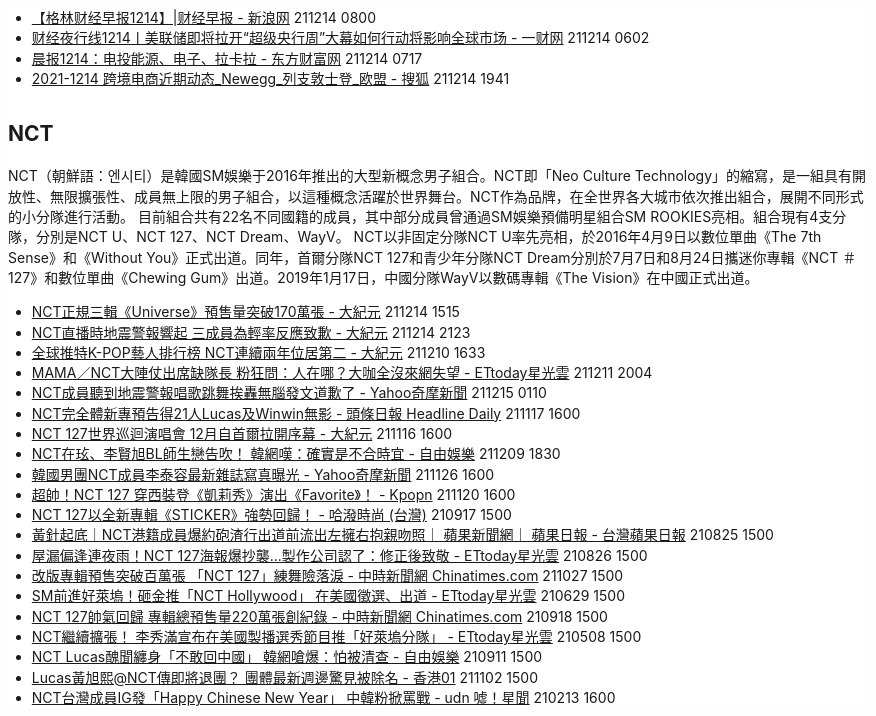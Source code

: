 - [【格林财经早报1214】|财经早报 - 新浪网](https://finance.sina.com.cn/money/fund/jjzl/2021-12-14/doc-ikyakumx3993885.shtml "【格林财经早报1214】|财经早报 - 新浪网") 211214 0800
- [财经夜行线1214丨美联储即将拉开“超级央行周”大幕如何行动将影响全球市场 - 一财网](https://www.yicai.com/video/101258278.html "财经夜行线1214丨美联储即将拉开“超级央行周”大幕如何行动将影响全球市场 - 一财网") 211214 0602
- [晨报1214：电投能源、电子、拉卡拉 - 东方财富网](http://finance.eastmoney.com/a/202112142212118621.html "晨报1214：电投能源、电子、拉卡拉 - 东方财富网") 211214 0717
- [2021-1214 跨境电商近期动态_Newegg_列支敦士登_欧盟 - 搜狐](http://www.sohu.com/a/508139771_121213245 "2021-1214 跨境电商近期动态_Newegg_列支敦士登_欧盟 - 搜狐") 211214 1941

## NCT

NCT（朝鮮語：엔시티）是韓國SM娛樂于2016年推出的大型新概念男子組合。NCT即「Neo Culture Technology」的縮寫，是一組具有開放性、無限擴張性、成員無上限的男子組合，以這種概念活躍於世界舞台。NCT作為品牌，在全世界各大城市依次推出組合，展開不同形式的小分隊進行活動。
目前組合共有22名不同國籍的成員，其中部分成員曾通過SM娛樂預備明星組合SM ROOKIES亮相。組合現有4支分隊，分別是NCT U、NCT 127、NCT Dream、WayV。
NCT以非固定分隊NCT U率先亮相，於2016年4月9日以數位單曲《The 7th Sense》和《Without You》正式出道。同年，首爾分隊NCT 127和青少年分隊NCT Dream分別於7月7日和8月24日攜迷你專輯《NCT ＃127》和數位單曲《Chewing Gum》出道。2019年1月17日，中國分隊WayV以數碼專輯《The Vision》在中國正式出道。
- [NCT正規三輯《Universe》預售量突破170萬張 - 大紀元](https://www.epochtimes.com/b5/21/12/14/n13436175.htm "NCT正規三輯《Universe》預售量突破170萬張 - 大紀元") 211214 1515
- [NCT直播時地震警報響起 三成員為輕率反應致歉 - 大紀元](https://www.epochtimes.com/b5/21/12/14/n13436644.htm "NCT直播時地震警報響起 三成員為輕率反應致歉 - 大紀元") 211214 2123
- [全球推特K-POP藝人排行榜 NCT連續兩年位居第二 - 大紀元](https://www.epochtimes.com/b5/21/12/10/n13428945.htm "全球推特K-POP藝人排行榜 NCT連續兩年位居第二 - 大紀元") 211210 1633
- [MAMA／NCT大陣仗出席缺隊長 粉狂問：人在哪？大咖全沒來網失望 - ETtoday星光雲](https://star.ettoday.net/news/2144140 "MAMA／NCT大陣仗出席缺隊長 粉狂問：人在哪？大咖全沒來網失望 - ETtoday星光雲") 211211 2004
- [NCT成員聽到地震警報唱歌跳舞挨轟無腦發文道歉了 - Yahoo奇摩新聞](https://tw.news.yahoo.com/nct%E6%88%90%E5%93%A1%E8%81%BD%E5%88%B0%E5%9C%B0%E9%9C%87%E8%AD%A6%E5%A0%B1%E5%94%B1%E6%AD%8C%E8%B7%B3%E8%88%9E-%E6%8C%A8%E8%BD%9F%E7%84%A1%E8%85%A6%E7%99%BC%E6%96%87%E9%81%93%E6%AD%89%E4%BA%86-171040772.html "NCT成員聽到地震警報唱歌跳舞挨轟無腦發文道歉了 - Yahoo奇摩新聞") 211215 0110
- [NCT完全體新專預告得21人Lucas及Winwin無影 - 頭條日報 Headline Daily](https://hd.stheadline.com/life/ent/realtime/2276120/%E5%8D%B3%E6%99%82-%E5%A8%9B%E6%A8%82-NCT%E5%AE%8C%E5%85%A8%E9%AB%94%E6%96%B0%E5%B0%88%E9%A0%90%E5%91%8A%E5%BE%9721%E4%BA%BA-Lucas%E5%8F%8AWinwin%E7%84%A1%E5%BD%B1 "NCT完全體新專預告得21人Lucas及Winwin無影 - 頭條日報 Headline Daily") 211117 1600
- [NCT 127世界巡迴演唱會 12月自首爾拉開序幕 - 大紀元](https://www.epochtimes.com/b5/21/11/15/n13376259.htm "NCT 127世界巡迴演唱會 12月自首爾拉開序幕 - 大紀元") 211116 1600
- [NCT在玹、李賢旭BL師生戀告吹！ 韓網嘆：確實是不合時宜 - 自由娛樂](https://ent.ltn.com.tw/news/breakingnews/3763416 "NCT在玹、李賢旭BL師生戀告吹！ 韓網嘆：確實是不合時宜 - 自由娛樂") 211209 1830
- [韓國男團NCT成員李泰容最新雜誌寫真曝光 - Yahoo奇摩新聞](https://tw.news.yahoo.com/%E9%9F%93%E5%9C%8B%E7%94%B7%E5%9C%98nct%E6%88%90%E5%93%A1%E6%9D%8E%E6%B3%B0%E5%AE%B9%E6%9C%80%E6%96%B0%E9%9B%9C%E8%AA%8C%E5%AF%AB%E7%9C%9F%E6%9B%9D%E5%85%89-091027610.html "韓國男團NCT成員李泰容最新雜誌寫真曝光 - Yahoo奇摩新聞") 211126 1600
- [超帥！NCT 127 穿西裝登《凱莉秀》演出《Favorite》！ - Kpopn](https://www.kpopn.com/2021/11/20/nct-127-the-kelly-clarkson-show-favorite "超帥！NCT 127 穿西裝登《凱莉秀》演出《Favorite》！ - Kpopn") 211120 1600
- [NCT 127以全新專輯《STICKER》強勢回歸！ - 哈潑時尚 (台灣)](https://www.harpersbazaar.com/tw/celebrity/celebritynews/g37494288/nct-127-sticker/ "NCT 127以全新專輯《STICKER》強勢回歸！ - 哈潑時尚 (台灣)") 210917 1500
- [黃針起底｜NCT港籍成員爆約砲渣行出道前流出左擁右抱親吻照｜ 蘋果新聞網｜ 蘋果日報 - 台灣蘋果日報](https://tw.appledaily.com/entertainment/20210825/LP3HV253HBD33MIQW77YYQRICQ/ "黃針起底｜NCT港籍成員爆約砲渣行出道前流出左擁右抱親吻照｜ 蘋果新聞網｜ 蘋果日報 - 台灣蘋果日報") 210825 1500
- [屋漏偏逢連夜雨！NCT 127海報爆抄襲...製作公司認了：修正後致敬 - ETtoday星光雲](https://star.ettoday.net/news/2065056 "屋漏偏逢連夜雨！NCT 127海報爆抄襲...製作公司認了：修正後致敬 - ETtoday星光雲") 210826 1500
- [改版專輯預售突破百萬張 「NCT 127」練舞險落淚 - 中時新聞網 Chinatimes.com](https://www.chinatimes.com/realtimenews/20211027001234-260404 "改版專輯預售突破百萬張 「NCT 127」練舞險落淚 - 中時新聞網 Chinatimes.com") 211027 1500
- [SM前進好萊塢！砸金推「NCT Hollywood」 在美國徵選、出道 - ETtoday星光雲](https://star.ettoday.net/news/2018276 "SM前進好萊塢！砸金推「NCT Hollywood」 在美國徵選、出道 - ETtoday星光雲") 210629 1500
- [NCT 127帥氣回歸 專輯總預售量220萬張創紀錄 - 中時新聞網 Chinatimes.com](https://www.chinatimes.com/realtimenews/20210918003042-260404 "NCT 127帥氣回歸 專輯總預售量220萬張創紀錄 - 中時新聞網 Chinatimes.com") 210918 1500
- [NCT繼續擴張！ 李秀滿宣布在美國製播選秀節目推「好萊塢分隊」 - ETtoday星光雲](https://star.ettoday.net/news/1977508 "NCT繼續擴張！ 李秀滿宣布在美國製播選秀節目推「好萊塢分隊」 - ETtoday星光雲") 210508 1500
- [NCT Lucas醜聞纏身「不敢回中國」 韓網嗆爆：怕被清查 - 自由娛樂](https://ent.ltn.com.tw/news/breakingnews/3668402 "NCT Lucas醜聞纏身「不敢回中國」 韓網嗆爆：怕被清查 - 自由娛樂") 210911 1500
- [Lucas黃旭熙@NCT傳即將退團？ 團體最新週邊驚見被除名 - 香港01](https://www.hk01.com/%E5%8D%B3%E6%99%82%E5%A8%9B%E6%A8%82/696237/lucas%E9%BB%83%E6%97%AD%E7%86%99-nct%E5%82%B3%E5%8D%B3%E5%B0%87%E9%80%80%E5%9C%98-%E5%9C%98%E9%AB%94%E6%9C%80%E6%96%B0%E9%80%B1%E9%82%8A%E9%A9%9A%E8%A6%8B%E8%A2%AB%E9%99%A4%E5%90%8D "Lucas黃旭熙@NCT傳即將退團？ 團體最新週邊驚見被除名 - 香港01") 211102 1500
- [NCT台灣成員IG發「Happy Chinese New Year」 中韓粉掀罵戰 - udn 噓！星聞](https://stars.udn.com/star/story/10089/5250037 "NCT台灣成員IG發「Happy Chinese New Year」 中韓粉掀罵戰 - udn 噓！星聞") 210213 1600
